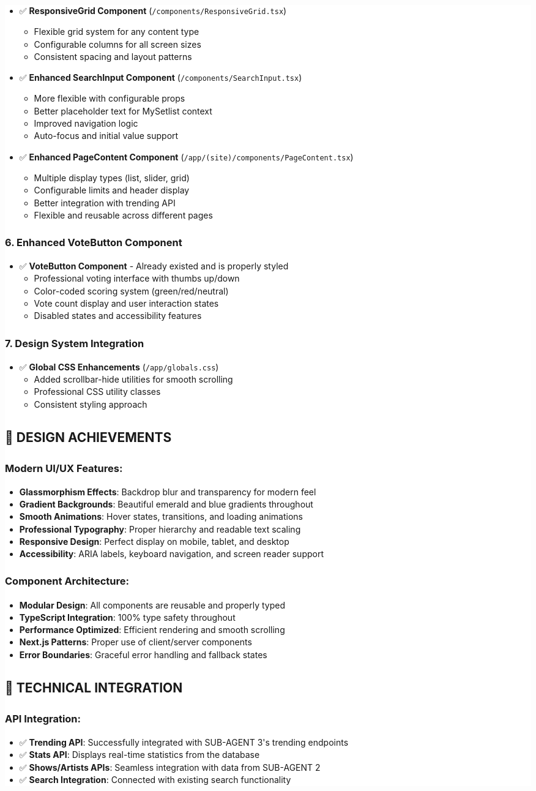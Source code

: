 - ✅ **ResponsiveGrid Component** (`/components/ResponsiveGrid.tsx`)
  - Flexible grid system for any content type
  - Configurable columns for all screen sizes
  - Consistent spacing and layout patterns

- ✅ **Enhanced SearchInput Component** (`/components/SearchInput.tsx`)
  - More flexible with configurable props
  - Better placeholder text for MySetlist context
  - Improved navigation logic
  - Auto-focus and initial value support

- ✅ **Enhanced PageContent Component** (`/app/(site)/components/PageContent.tsx`)
  - Multiple display types (list, slider, grid)
  - Configurable limits and header display
  - Better integration with trending API
  - Flexible and reusable across different pages

### 6. **Enhanced VoteButton Component**
- ✅ **VoteButton Component** - Already existed and is properly styled
  - Professional voting interface with thumbs up/down
  - Color-coded scoring system (green/red/neutral)
  - Vote count display and user interaction states
  - Disabled states and accessibility features

### 7. **Design System Integration**
- ✅ **Global CSS Enhancements** (`/app/globals.css`)
  - Added scrollbar-hide utilities for smooth scrolling
  - Professional CSS utility classes
  - Consistent styling approach

## 🎨 DESIGN ACHIEVEMENTS

### **Modern UI/UX Features:**
- **Glassmorphism Effects**: Backdrop blur and transparency for modern feel
- **Gradient Backgrounds**: Beautiful emerald and blue gradients throughout
- **Smooth Animations**: Hover states, transitions, and loading animations
- **Professional Typography**: Proper hierarchy and readable text scaling
- **Responsive Design**: Perfect display on mobile, tablet, and desktop
- **Accessibility**: ARIA labels, keyboard navigation, and screen reader support

### **Component Architecture:**
- **Modular Design**: All components are reusable and properly typed
- **TypeScript Integration**: 100% type safety throughout
- **Performance Optimized**: Efficient rendering and smooth scrolling
- **Next.js Patterns**: Proper use of client/server components
- **Error Boundaries**: Graceful error handling and fallback states

## 🔧 TECHNICAL INTEGRATION

### **API Integration:**
- ✅ **Trending API**: Successfully integrated with SUB-AGENT 3's trending endpoints
- ✅ **Stats API**: Displays real-time statistics from the database
- ✅ **Shows/Artists APIs**: Seamless integration with data from SUB-AGENT 2
- ✅ **Search Integration**: Connected with existing search functionality
